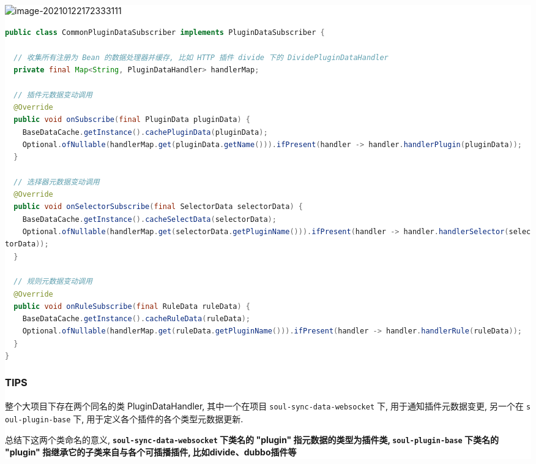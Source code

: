 ![image-20210122172333111](/img/soul/blog1/image-20210122172333111.png)

```java
public class CommonPluginDataSubscriber implements PluginDataSubscriber {
  
  // 收集所有注册为 Bean 的数据处理器并缓存, 比如 HTTP 插件 divide 下的 DividePluginDataHandler
  private final Map<String, PluginDataHandler> handlerMap;
  
  // 插件元数据变动调用
  @Override
  public void onSubscribe(final PluginData pluginData) {
    BaseDataCache.getInstance().cachePluginData(pluginData);
    Optional.ofNullable(handlerMap.get(pluginData.getName())).ifPresent(handler -> handler.handlerPlugin(pluginData));
  }
  
  // 选择器元数据变动调用
  @Override
  public void onSelectorSubscribe(final SelectorData selectorData) {
    BaseDataCache.getInstance().cacheSelectData(selectorData);
    Optional.ofNullable(handlerMap.get(selectorData.getPluginName())).ifPresent(handler -> handler.handlerSelector(selectorData));
  }
  
  // 规则元数据变动调用
  @Override
  public void onRuleSubscribe(final RuleData ruleData) {
    BaseDataCache.getInstance().cacheRuleData(ruleData);
    Optional.ofNullable(handlerMap.get(ruleData.getPluginName())).ifPresent(handler -> handler.handlerRule(ruleData));
  }
}
```

### TIPS

整个大项目下存在两个同名的类 PluginDataHandler, 其中一个在项目 `soul-sync-data-websocket` 下, 用于通知插件元数据变更, 另一个在 `soul-plugin-base` 下, 用于定义各个插件的各个类型元数据更新. 

总结下这两个类命名的意义, **`soul-sync-data-websocket` 下类名的 "plugin" 指元数据的类型为插件类, `soul-plugin-base` 下类名的 "plugin" 指继承它的子类来自与各个可插播插件, 比如divide、dubbo插件等**
